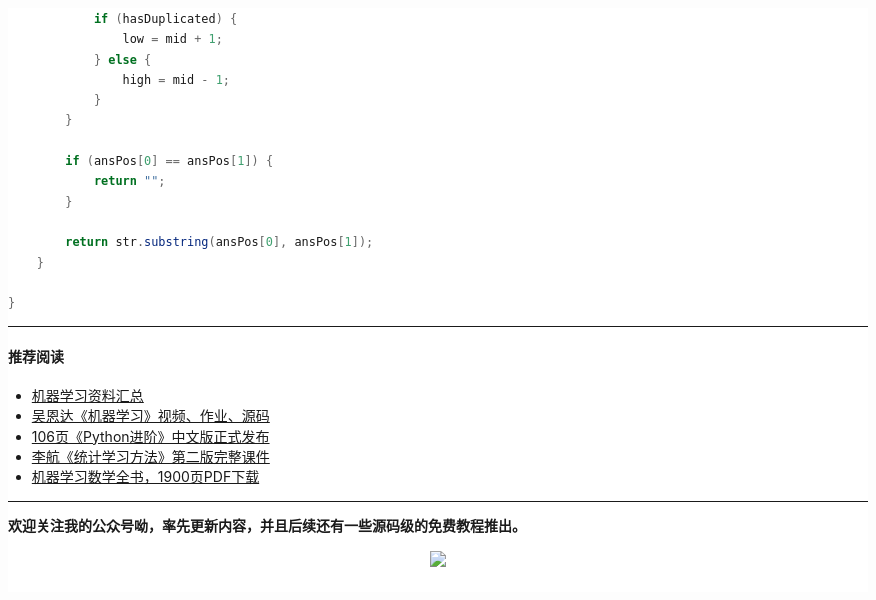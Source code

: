 ```java
            if (hasDuplicated) {
                low = mid + 1;
            } else {
                high = mid - 1;
            }
        }

        if (ansPos[0] == ansPos[1]) {
            return "";
        }
        
        return str.substring(ansPos[0], ansPos[1]);
    }

}
```

---
#### 推荐阅读
- [机器学习资料汇总](https://mp.weixin.qq.com/s/3nOkk_Yt9D7Qp1WaWEjyZQ)
- [吴恩达《机器学习》视频、作业、源码](https://mp.weixin.qq.com/s/dErZNtBYbVA7ItPm7T_HIw)
- [106页《Python进阶》中文版正式发布](https://mp.weixin.qq.com/s/_WEuuxj-QgihijjLz7NJ9g)
- [李航《统计学习方法》第二版完整课件](https://mp.weixin.qq.com/s/xah47OWuu8ahAUa1aFFo4Q)
- [机器学习数学全书，1900页PDF下载](https://mp.weixin.qq.com/s/9BuyhdwuHiHH3ksVUe44ZQ)

---

**欢迎关注我的公众号呦，率先更新内容，并且后续还有一些源码级的免费教程推出。**


<div align="center"> <img src="https://gitee.com/wardseptember/images/raw/master/imgs/gzh.jpg" width="600"/> </div><br>